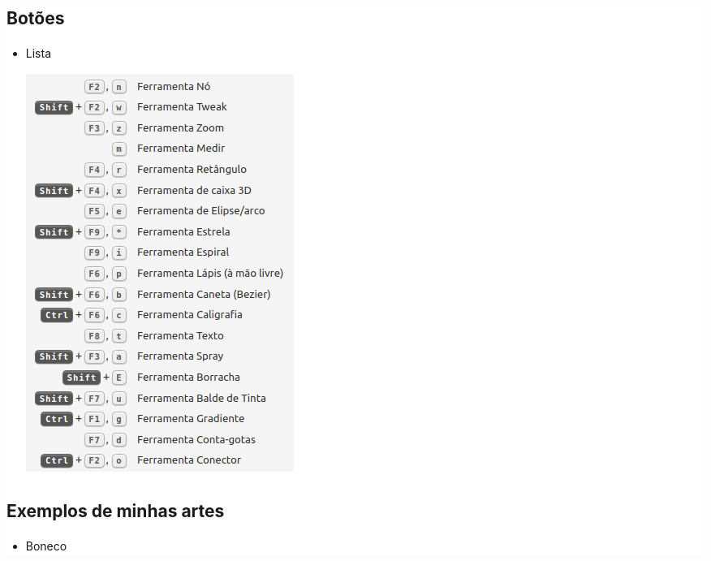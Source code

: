 ## Botões

- Lista

  ![img/Untitled%208.png](img/Untitled%208.png)

## Exemplos de minhas artes

- Boneco
